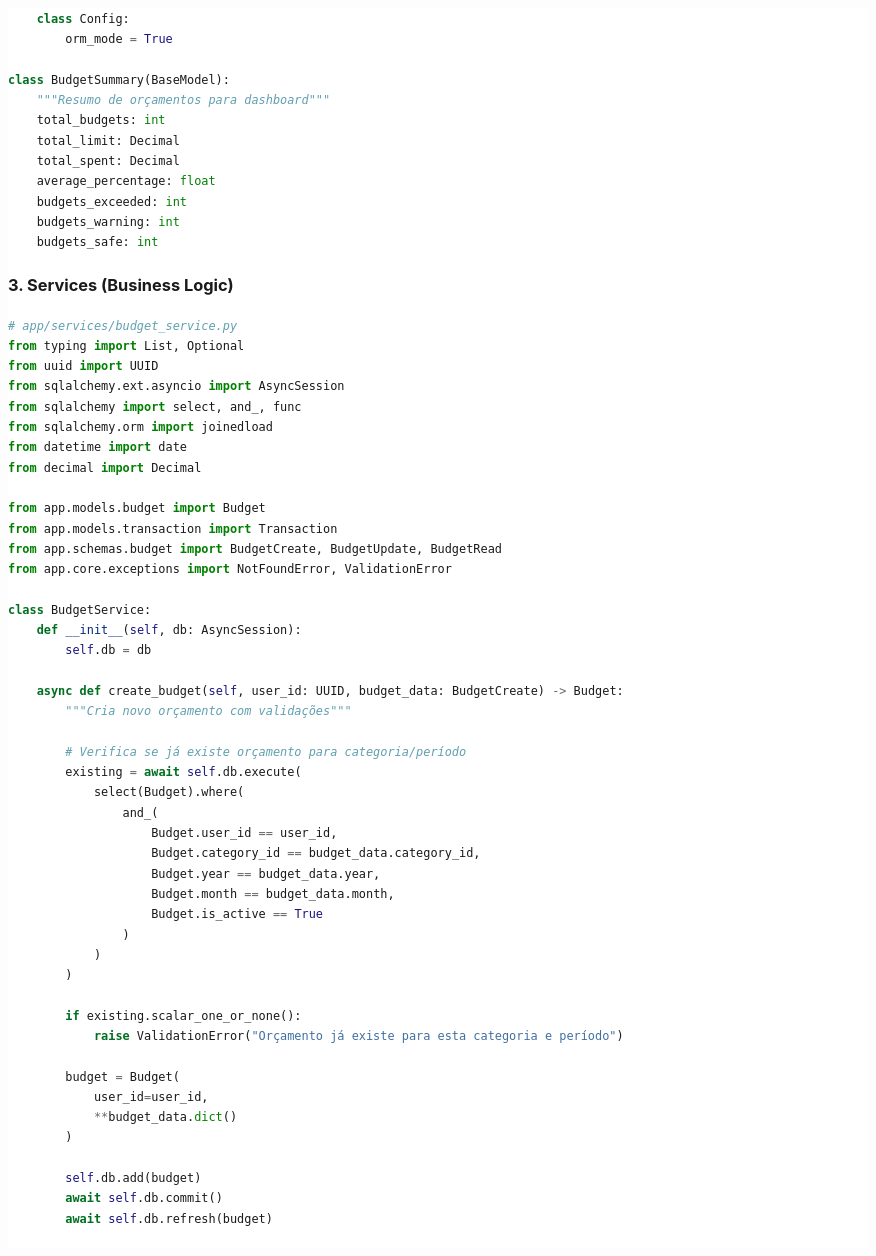 ```python
    class Config:
        orm_mode = True

class BudgetSummary(BaseModel):
    """Resumo de orçamentos para dashboard"""
    total_budgets: int
    total_limit: Decimal
    total_spent: Decimal
    average_percentage: float
    budgets_exceeded: int
    budgets_warning: int
    budgets_safe: int
```

### 3. Services (Business Logic)

```python
# app/services/budget_service.py
from typing import List, Optional
from uuid import UUID
from sqlalchemy.ext.asyncio import AsyncSession
from sqlalchemy import select, and_, func
from sqlalchemy.orm import joinedload
from datetime import date
from decimal import Decimal

from app.models.budget import Budget
from app.models.transaction import Transaction
from app.schemas.budget import BudgetCreate, BudgetUpdate, BudgetRead
from app.core.exceptions import NotFoundError, ValidationError

class BudgetService:
    def __init__(self, db: AsyncSession):
        self.db = db
    
    async def create_budget(self, user_id: UUID, budget_data: BudgetCreate) -> Budget:
        """Cria novo orçamento com validações"""
        
        # Verifica se já existe orçamento para categoria/período
        existing = await self.db.execute(
            select(Budget).where(
                and_(
                    Budget.user_id == user_id,
                    Budget.category_id == budget_data.category_id,
                    Budget.year == budget_data.year,
                    Budget.month == budget_data.month,
                    Budget.is_active == True
                )
            )
        )
        
        if existing.scalar_one_or_none():
            raise ValidationError("Orçamento já existe para esta categoria e período")
        
        budget = Budget(
            user_id=user_id,
            **budget_data.dict()
        )
        
        self.db.add(budget)
        await self.db.commit()
        await self.db.refresh(budget)
        
```